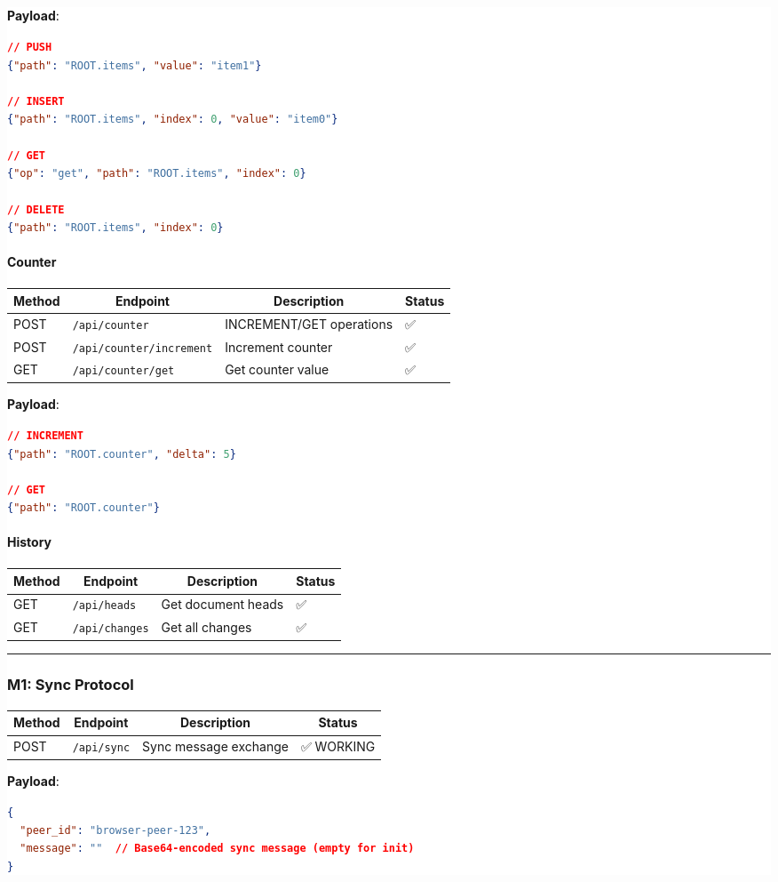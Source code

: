**Payload**:
```json
// PUSH
{"path": "ROOT.items", "value": "item1"}

// INSERT
{"path": "ROOT.items", "index": 0, "value": "item0"}

// GET
{"op": "get", "path": "ROOT.items", "index": 0}

// DELETE
{"path": "ROOT.items", "index": 0}
```

#### Counter

| Method | Endpoint | Description | Status |
|--------|----------|-------------|--------|
| POST | `/api/counter` | INCREMENT/GET operations | ✅ |
| POST | `/api/counter/increment` | Increment counter | ✅ |
| GET | `/api/counter/get` | Get counter value | ✅ |

**Payload**:
```json
// INCREMENT
{"path": "ROOT.counter", "delta": 5}

// GET
{"path": "ROOT.counter"}
```

#### History

| Method | Endpoint | Description | Status |
|--------|----------|-------------|--------|
| GET | `/api/heads` | Get document heads | ✅ |
| GET | `/api/changes` | Get all changes | ✅ |

---

### M1: Sync Protocol

| Method | Endpoint | Description | Status |
|--------|----------|-------------|--------|
| POST | `/api/sync` | Sync message exchange | ✅ WORKING |

**Payload**:
```json
{
  "peer_id": "browser-peer-123",
  "message": ""  // Base64-encoded sync message (empty for init)
}
```
